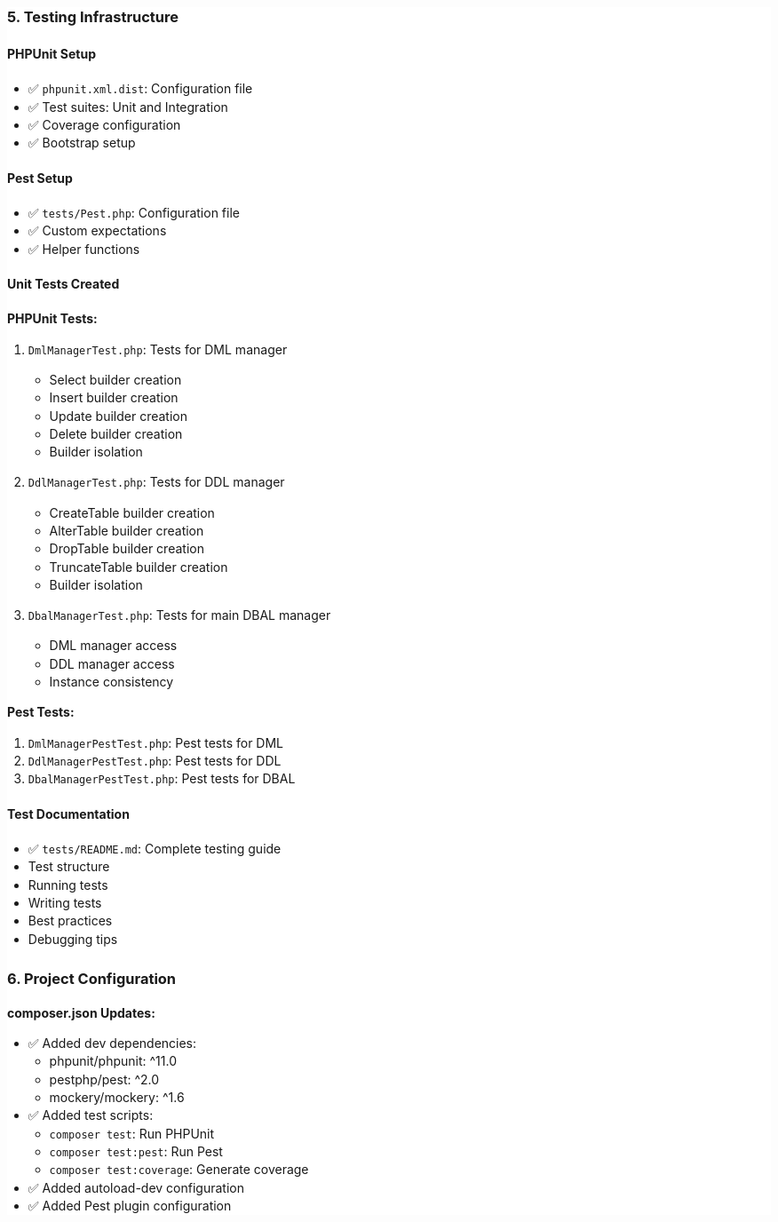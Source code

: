 ### 5. Testing Infrastructure

#### PHPUnit Setup
- ✅ `phpunit.xml.dist`: Configuration file
- ✅ Test suites: Unit and Integration
- ✅ Coverage configuration
- ✅ Bootstrap setup

#### Pest Setup
- ✅ `tests/Pest.php`: Configuration file
- ✅ Custom expectations
- ✅ Helper functions

#### Unit Tests Created

**PHPUnit Tests:**
1. `DmlManagerTest.php`: Tests for DML manager
   - Select builder creation
   - Insert builder creation
   - Update builder creation
   - Delete builder creation
   - Builder isolation

2. `DdlManagerTest.php`: Tests for DDL manager
   - CreateTable builder creation
   - AlterTable builder creation
   - DropTable builder creation
   - TruncateTable builder creation
   - Builder isolation

3. `DbalManagerTest.php`: Tests for main DBAL manager
   - DML manager access
   - DDL manager access
   - Instance consistency

**Pest Tests:**
1. `DmlManagerPestTest.php`: Pest tests for DML
2. `DdlManagerPestTest.php`: Pest tests for DDL
3. `DbalManagerPestTest.php`: Pest tests for DBAL

#### Test Documentation
- ✅ `tests/README.md`: Complete testing guide
- Test structure
- Running tests
- Writing tests
- Best practices
- Debugging tips

### 6. Project Configuration

**composer.json Updates:**
- ✅ Added dev dependencies:
  - phpunit/phpunit: ^11.0
  - pestphp/pest: ^2.0
  - mockery/mockery: ^1.6
- ✅ Added test scripts:
  - `composer test`: Run PHPUnit
  - `composer test:pest`: Run Pest
  - `composer test:coverage`: Generate coverage
- ✅ Added autoload-dev configuration
- ✅ Added Pest plugin configuration
